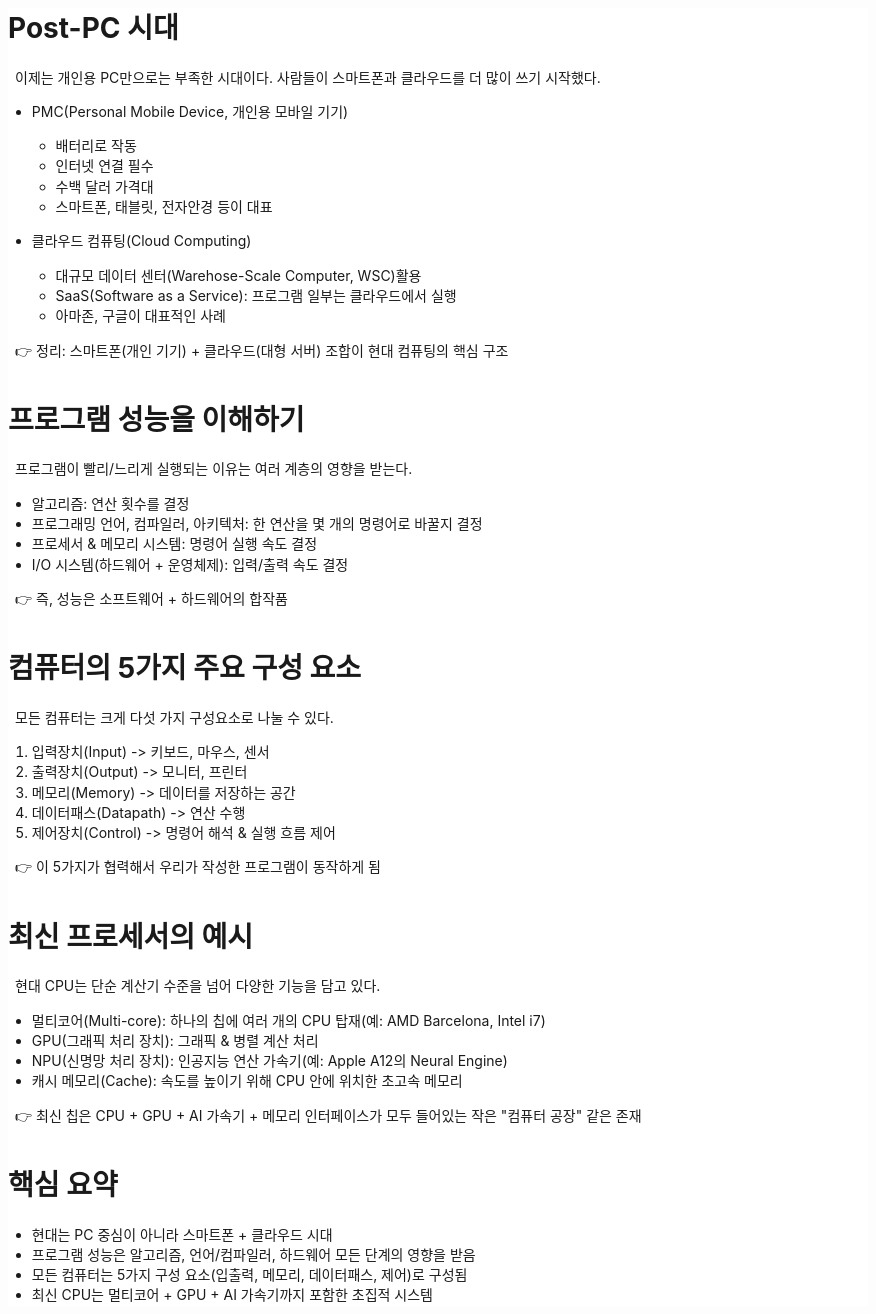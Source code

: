 Post-PC 시대
=====

&ensp;이제는 개인용 PC만으로는 부족한 시대이다. 사람들이 스마트폰과 클라우드를 더 많이 쓰기 시작했다.<br/>

* PMC(Personal Mobile Device, 개인용 모바일 기기)
  - 배터리로 작동
  - 인터넷 연결 필수
  - 수백 달러 가격대
  - 스마트폰, 태블릿, 전자안경 등이 대표

* 클라우드 컴퓨팅(Cloud Computing)
  - 대규모 데이터 센터(Warehose-Scale Computer, WSC)활용
  - SaaS(Software as a Service): 프로그램 일부는 클라우드에서 실행
  - 아마존, 구글이 대표적인 사례

&ensp;👉 정리: 스마트폰(개인 기기) + 클라우드(대형 서버) 조합이 현대 컴퓨팅의 핵심 구조<br/>

프로그램 성능을 이해하기
=====

&ensp;프로그램이 빨리/느리게 실행되는 이유는 여러 계층의 영향을 받는다.<br/>
* 알고리즘: 연산 횟수를 결정
* 프로그래밍 언어, 컴파일러, 아키텍처: 한 연산을 몇 개의 명령어로 바꿀지 결정
* 프로세서 & 메모리 시스템: 명령어 실행 속도 결정
* I/O 시스템(하드웨어 + 운영체제): 입력/출력 속도 결정

&ensp;👉 즉, 성능은 소프트웨어 + 하드웨어의 합작품<br/>

컴퓨터의 5가지 주요 구성 요소
======

&ensp;모든 컴퓨터는 크게 다섯 가지 구성요소로 나눌 수 있다.<br/>
1. 입력장치(Input) -> 키보드, 마우스, 센서
2. 출력장치(Output) -> 모니터, 프린터
3. 메모리(Memory) -> 데이터를 저장하는 공간
4. 데이터패스(Datapath) -> 연산 수행
5. 제어장치(Control) -> 명령어 해석 & 실행 흐름 제어

&ensp;👉 이 5가지가 협력해서 우리가 작성한 프로그램이 동작하게 됨<br/>

최신 프로세서의 예시
=====

&ensp;현대 CPU는 단순 계산기 수준을 넘어 다양한 기능을 담고 있다.<br/>
* 멀티코어(Multi-core): 하나의 칩에 여러 개의 CPU 탑재(예: AMD Barcelona, Intel i7)
* GPU(그래픽 처리 장치): 그래픽 & 병렬 계산 처리
* NPU(신명망 처리 장치): 인공지능 연산 가속기(예: Apple A12의 Neural Engine)
* 캐시 메모리(Cache): 속도를 높이기 위해 CPU 안에 위치한 초고속 메모리

&ensp;👉 최신 칩은 CPU + GPU + AI 가속기 + 메모리 인터페이스가 모두 들어있는 작은 "컴퓨터 공장" 같은 존재<br/>

핵심 요약
====

* 현대는 PC 중심이 아니라 스마트폰 + 클라우드 시대
* 프로그램 성능은 알고리즘, 언어/컴파일러, 하드웨어 모든 단계의 영향을 받음
* 모든 컴퓨터는 5가지 구성 요소(입출력, 메모리, 데이터패스, 제어)로 구성됨
* 최신 CPU는 멀티코어 + GPU + AI 가속기까지 포함한 초집적 시스템